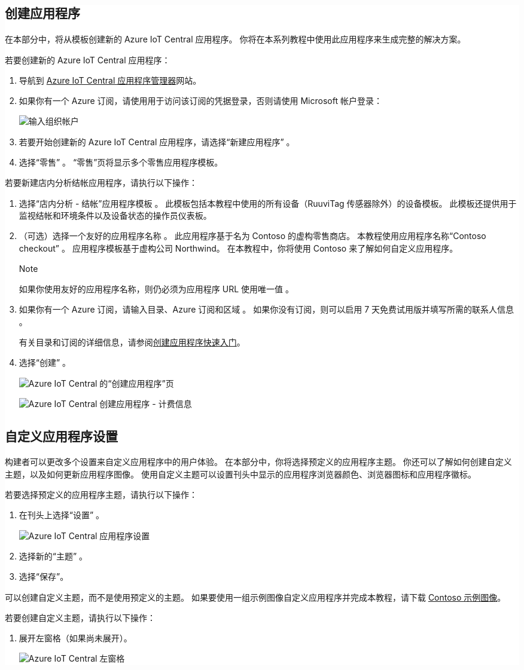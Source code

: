 ## <a name="create-an-application"></a>创建应用程序
在本部分中，将从模板创建新的 Azure IoT Central 应用程序。 你将在本系列教程中使用此应用程序来生成完整的解决方案。

若要创建新的 Azure IoT Central 应用程序：

1. 导航到 [Azure IoT Central 应用程序管理器](https://aka.ms/iotcentral)网站。

1. 如果你有一个 Azure 订阅，请使用用于访问该订阅的凭据登录，否则请使用 Microsoft 帐户登录：

    ![输入组织帐户](./media/tutorial-in-store-analytics-create-app/sign-in.png)

1. 若要开始创建新的 Azure IoT Central 应用程序，请选择“新建应用程序”  。

1. 选择“零售”  。  “零售”页将显示多个零售应用程序模板。

若要新建店内分析结帐应用程序，请执行以下操作：  

1. 选择“店内分析 - 结帐”应用程序模板  。 此模板包括本教程中使用的所有设备（RuuviTag 传感器除外）的设备模板。 此模板还提供用于监视结帐和环境条件以及设备状态的操作员仪表板。 

1. （可选）选择一个友好的应用程序名称  。 此应用程序基于名为 Contoso 的虚构零售商店。 本教程使用应用程序名称“Contoso checkout”   。 应用程序模板基于虚构公司 Northwind。 在本教程中，你将使用 Contoso 来了解如何自定义应用程序。

    > [!NOTE]
    > 如果你使用友好的应用程序名称，则仍必须为应用程序 URL 使用唯一值   。

1. 如果你有一个 Azure 订阅，请输入目录、Azure 订阅和区域  。 如果你没有订阅，则可以启用 7 天免费试用版并填写所需的联系人信息  。  

    有关目录和订阅的详细信息，请参阅[创建应用程序快速入门](../core/quick-deploy-iot-central.md)。

1. 选择“创建”  。

    ![Azure IoT Central 的“创建应用程序”页](./media/tutorial-in-store-analytics-create-app/preview-application-template.png)

    ![Azure IoT Central 创建应用程序 - 计费信息](./media/tutorial-in-store-analytics-create-app/preview-application-template-billinginfo.png)

## <a name="customize-application-settings"></a>自定义应用程序设置

构建者可以更改多个设置来自定义应用程序中的用户体验。 在本部分中，你将选择预定义的应用程序主题。 你还可以了解如何创建自定义主题，以及如何更新应用程序图像。 使用自定义主题可以设置刊头中显示的应用程序浏览器颜色、浏览器图标和应用程序徽标。

若要选择预定义的应用程序主题，请执行以下操作：

1. 在刊头上选择“设置”  。

    ![Azure IoT Central 应用程序设置](./media/tutorial-in-store-analytics-create-app/settings-icon.png)

2. 选择新的“主题”  。

3. 选择“保存”。 

可以创建自定义主题，而不是使用预定义的主题。 如果要使用一组示例图像自定义应用程序并完成本教程，请下载 [Contoso 示例图像](https://github.com/Azure-Samples/iot-central-docs-samples/tree/master/retail)。

若要创建自定义主题，请执行以下操作：

1. 展开左窗格（如果尚未展开）。

    ![Azure IoT Central 左窗格](./media/tutorial-in-store-analytics-create-app/dashboard-expand.png)
